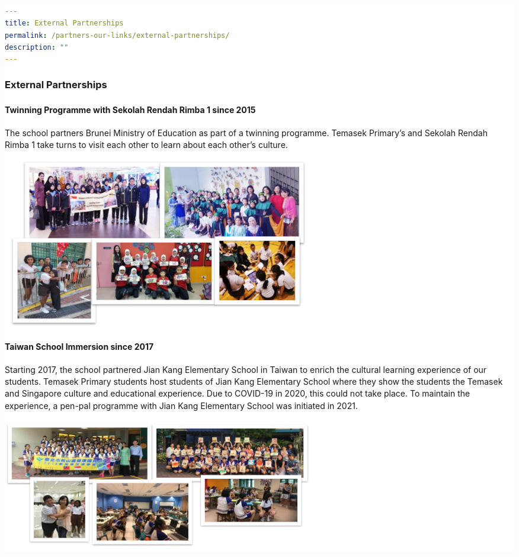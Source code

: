 ```yaml
---
title: External Partnerships
permalink: /partners-our-links/external-partnerships/
description: ""
---
```

### External Partnerships


#### Twinning Programme with Sekolah Rendah Rimba 1 since 2015

The school partners Brunei Ministry of Education as part of a twinning programme. Temasek Primary’s and Sekolah Rendah Rimba 1 take turns to visit each other to learn about each other’s culture.

<img src="/images/ep1.png" 
     style="width:60%">

#### Taiwan School Immersion since 2017

Starting 2017, the school partnered Jian Kang Elementary School in Taiwan to enrich the cultural learning experience of our students. Temasek Primary students host students of Jian Kang Elementary School where they show the students the Temasek and Singapore culture and educational experience. Due to COVID-19 in 2020, this could not take place. To maintain the experience, a pen-pal programme with Jian Kang Elementary School was initiated in 2021.

<img src="/images/ep2.png" 
     style="width:60%">
